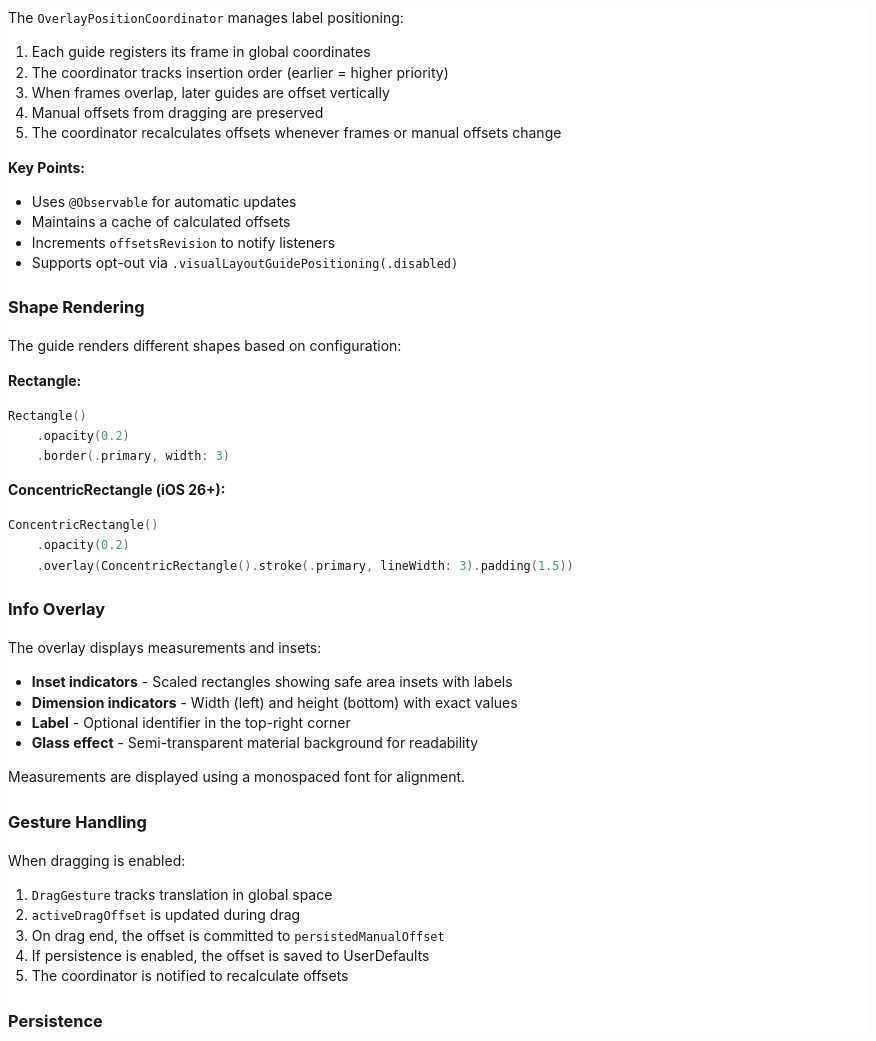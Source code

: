 The `OverlayPositionCoordinator` manages label positioning:

1. Each guide registers its frame in global coordinates
2. The coordinator tracks insertion order (earlier = higher priority)
3. When frames overlap, later guides are offset vertically
4. Manual offsets from dragging are preserved
5. The coordinator recalculates offsets whenever frames or manual offsets change

**Key Points:**

- Uses `@Observable` for automatic updates
- Maintains a cache of calculated offsets
- Increments `offsetsRevision` to notify listeners
- Supports opt-out via `.visualLayoutGuidePositioning(.disabled)`

### Shape Rendering

The guide renders different shapes based on configuration:

**Rectangle:**
```swift
Rectangle()
    .opacity(0.2)
    .border(.primary, width: 3)
```

**ConcentricRectangle (iOS 26+):**
```swift
ConcentricRectangle()
    .opacity(0.2)
    .overlay(ConcentricRectangle().stroke(.primary, lineWidth: 3).padding(1.5))
```

### Info Overlay

The overlay displays measurements and insets:

- **Inset indicators** - Scaled rectangles showing safe area insets with labels
- **Dimension indicators** - Width (left) and height (bottom) with exact values
- **Label** - Optional identifier in the top-right corner
- **Glass effect** - Semi-transparent material background for readability

Measurements are displayed using a monospaced font for alignment.

### Gesture Handling

When dragging is enabled:

1. `DragGesture` tracks translation in global space
2. `activeDragOffset` is updated during drag
3. On drag end, the offset is committed to `persistedManualOffset`
4. If persistence is enabled, the offset is saved to UserDefaults
5. The coordinator is notified to recalculate offsets

### Persistence
